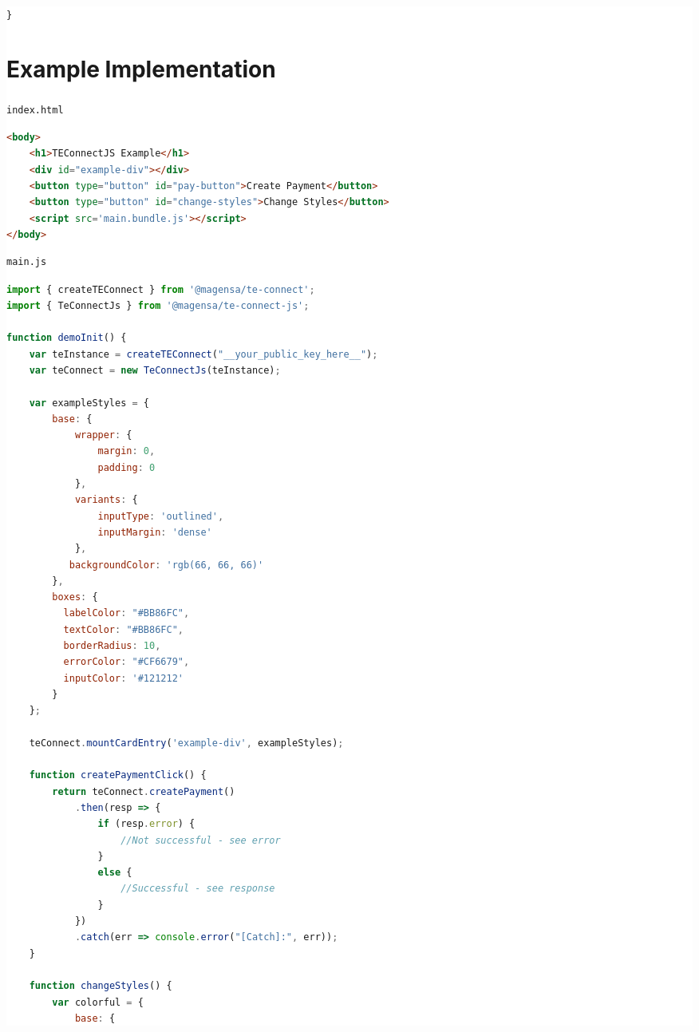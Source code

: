 ```typescript
}
```  


# Example Implementation
```index.html```
```html
<body>
    <h1>TEConnectJS Example</h1>
    <div id="example-div"></div>
    <button type="button" id="pay-button">Create Payment</button>
    <button type="button" id="change-styles">Change Styles</button>
    <script src='main.bundle.js'></script>
</body>
```  

```main.js```
```javascript
import { createTEConnect } from '@magensa/te-connect';
import { TeConnectJs } from '@magensa/te-connect-js';

function demoInit() {
    var teInstance = createTEConnect("__your_public_key_here__");
    var teConnect = new TeConnectJs(teInstance);

    var exampleStyles = {
        base: {
            wrapper: { 
                margin: 0, 
                padding: 0
            },
            variants: {
                inputType: 'outlined',
                inputMargin: 'dense'
            },
           backgroundColor: 'rgb(66, 66, 66)'
        },
        boxes: {
          labelColor: "#BB86FC",
          textColor: "#BB86FC",
          borderRadius: 10,
          errorColor: "#CF6679",
          inputColor: '#121212'
        }
    };

    teConnect.mountCardEntry('example-div', exampleStyles);

    function createPaymentClick() {
        return teConnect.createPayment()
            .then(resp => {
                if (resp.error) {
                    //Not successful - see error
                }
                else {
                    //Successful - see response
                }
            })
            .catch(err => console.error("[Catch]:", err));
    }

    function changeStyles() {
        var colorful = {
            base: {
```